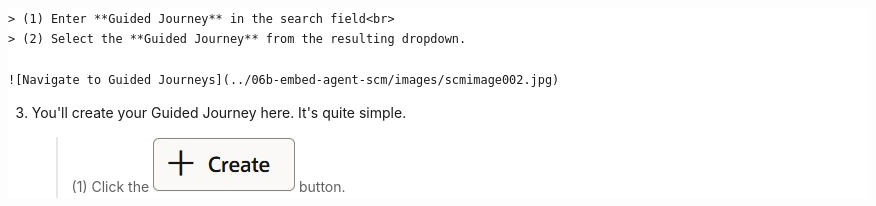     > (1) Enter **Guided Journey** in the search field<br>
    > (2) Select the **Guided Journey** from the resulting dropdown.

    ![Navigate to Guided Journeys](../06b-embed-agent-scm/images/scmimage002.jpg)

3. You'll create your Guided Journey here.  It's quite simple.

    > (1) Click the ![Plus create button](../06b-embed-agent-scm/images/plus-create.jpg) button.
